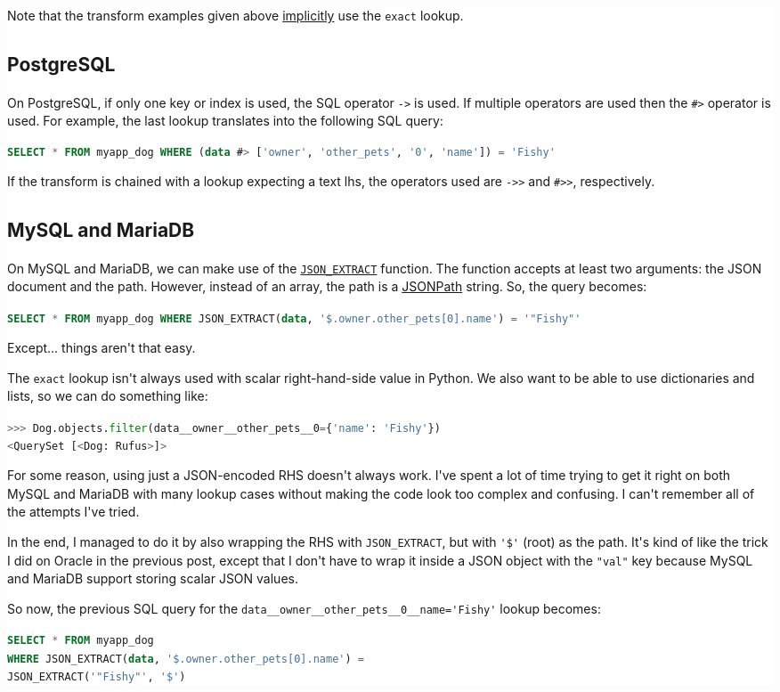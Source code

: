 Note that the transform examples given above [implicitly] use the `exact`
lookup.

## PostgreSQL

On PostgreSQL, if only one key or index is used, the SQL operator `->` is used.
If multiple operators are used then the `#>` operator is used. For example, the
last lookup translates into the following SQL query:

```sql
SELECT * FROM myapp_dog WHERE (data #> ['owner', 'other_pets', '0', 'name']) = 'Fishy'
```

If the transform is chained with a lookup expecting a text lhs, the operators
used are `->>` and `#>>`, respectively.

## MySQL and MariaDB

On MySQL and MariaDB, we can make use of the [`JSON_EXTRACT`][json_extract mysql] function. The function accepts at least two arguments: the JSON document
and the path. However, instead of an array, the path is a [JSONPath] string.
So, the query becomes:

```sql
SELECT * FROM myapp_dog WHERE JSON_EXTRACT(data, '$.owner.other_pets[0].name') = '"Fishy"'
```

Except... things aren't that easy.

The `exact` lookup isn't always used with scalar right-hand-side value in
Python. We also want to be able to use dictionaries and lists, so we can do
something like:

```python
>>> Dog.objects.filter(data__owner__other_pets__0={'name': 'Fishy'})
<QuerySet [<Dog: Rufus>]>
```

For some reason, using just a JSON-encoded RHS doesn't always work. I've spent
a lot of time trying to get it right on both MySQL and MariaDB with many lookup
cases without making the code look too complex and confusing. I can't remember
all of the attempts I've tried.

In the end, I managed to do it by also wrapping the RHS with `JSON_EXTRACT`,
but with `'$'` (root) as the path. It's kind of like the trick I did on Oracle
in the previous post, except that I don't have to wrap it inside a JSON object
with the `"val"` key because MySQL and MariaDB support storing scalar JSON
values.

So now, the previous SQL query for the
`data__owner__other_pets__0__name='Fishy'` lookup becomes:

```sql
SELECT * FROM myapp_dog
WHERE JSON_EXTRACT(data, '$.owner.other_pets[0].name') =
JSON_EXTRACT('"Fishy"', '$')
```


[implicitly]: https://docs.djangoproject.com/en/2.2/howto/custom-lookups/#how-django-determines-the-lookups-and-transforms-which-are-used
[json_extract mysql]: https://dev.mysql.com/doc/refman/8.0/en/json-search-functions.html#function_json-extract
[jsonpath]: https://goessner.net/articles/JsonPath
[fiddling]: https://dbfiddle.uk/?rdbms=mariadb_10.4&fiddle=4f51807848265fb19098b2cfed1cb2f3
[`json_unquote`]: https://mariadb.com/kb/en/library/json_unquote
[this fiddle]: https://dbfiddle.uk/?rdbms=mariadb_10.4&fiddle=8549eb86195ea9fdd8eb903a0e8c5f6f
[somewhere]: https://dev.mysql.com/doc/refman/8.0/en/json-search-functions.html#operator_json-column-path
[`json_query`]: https://docs.oracle.com/database/121/SQLRF/functions091.htm#SQLRF56718
[`json_value`]: https://docs.oracle.com/database/121/SQLRF/functions093.htm#SQLRF56668
[previous post]: /gsoc/containment
[`coalesce`]: https://docs.oracle.com/cd/B28359_01/server.111/b28286/functions023.htm#SQLRF00617
[`json_exists`]: https://docs.oracle.com/en/database/oracle/oracle-database/12.2/adjsn/condition-JSON_EXISTS.html
[`to_number`]: https://docs.oracle.com/cd/E11882_01/server.112/e41084/functions211.htm#SQLRF06140
[json_extract sqlite]: https://www.sqlite.org/json1.html#jex
[`json_type`]: https://www.sqlite.org/json1.html#jtype
[vulnerability]: https://www.djangoproject.com/weblog/2019/aug/01/security-releases/#s-cve-2019-14234-sql-injection-possibility-in-key-and-index-lookups-for-jsonfield-hstorefield